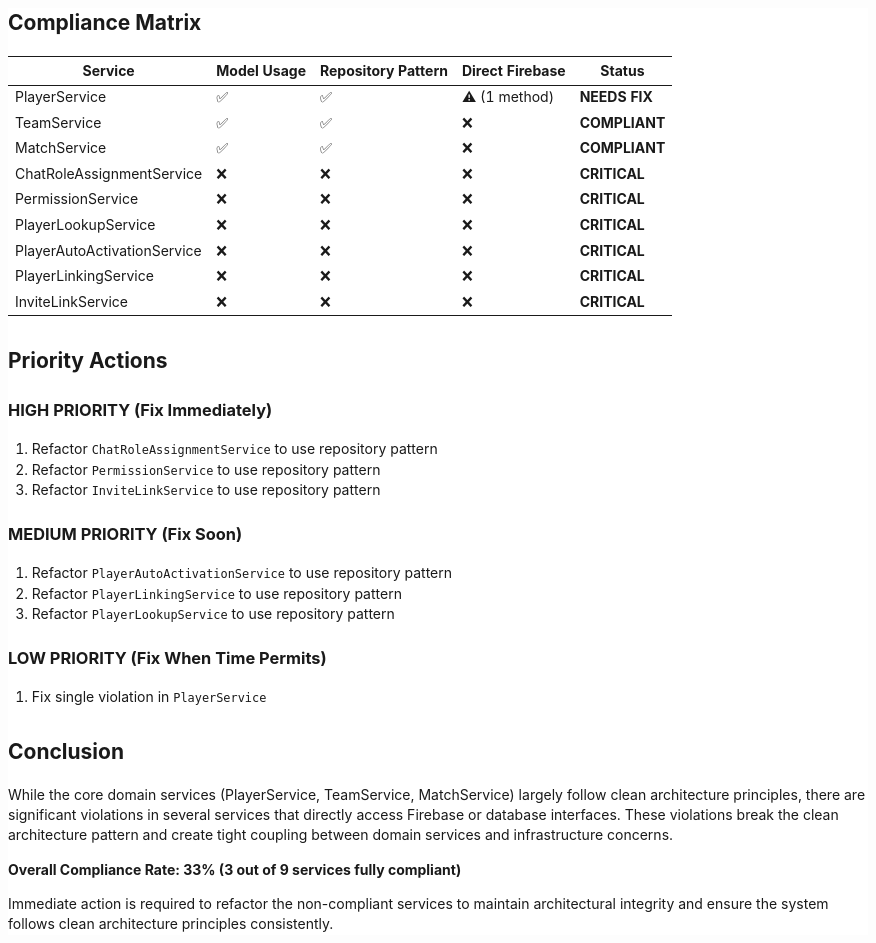 ## Compliance Matrix

| Service | Model Usage | Repository Pattern | Direct Firebase | Status |
|---------|-------------|-------------------|-----------------|---------|
| PlayerService | ✅ | ✅ | ⚠️ (1 method) | **NEEDS FIX** |
| TeamService | ✅ | ✅ | ❌ | **COMPLIANT** |
| MatchService | ✅ | ✅ | ❌ | **COMPLIANT** |
| ChatRoleAssignmentService | ❌ | ❌ | ❌ | **CRITICAL** |
| PermissionService | ❌ | ❌ | ❌ | **CRITICAL** |
| PlayerLookupService | ❌ | ❌ | ❌ | **CRITICAL** |
| PlayerAutoActivationService | ❌ | ❌ | ❌ | **CRITICAL** |
| PlayerLinkingService | ❌ | ❌ | ❌ | **CRITICAL** |
| InviteLinkService | ❌ | ❌ | ❌ | **CRITICAL** |

## Priority Actions

### **HIGH PRIORITY** (Fix Immediately)
1. Refactor `ChatRoleAssignmentService` to use repository pattern
2. Refactor `PermissionService` to use repository pattern
3. Refactor `InviteLinkService` to use repository pattern

### **MEDIUM PRIORITY** (Fix Soon)
1. Refactor `PlayerAutoActivationService` to use repository pattern
2. Refactor `PlayerLinkingService` to use repository pattern
3. Refactor `PlayerLookupService` to use repository pattern

### **LOW PRIORITY** (Fix When Time Permits)
1. Fix single violation in `PlayerService`

## Conclusion

While the core domain services (PlayerService, TeamService, MatchService) largely follow clean architecture principles, there are significant violations in several services that directly access Firebase or database interfaces. These violations break the clean architecture pattern and create tight coupling between domain services and infrastructure concerns.

**Overall Compliance Rate: 33% (3 out of 9 services fully compliant)**

Immediate action is required to refactor the non-compliant services to maintain architectural integrity and ensure the system follows clean architecture principles consistently.
